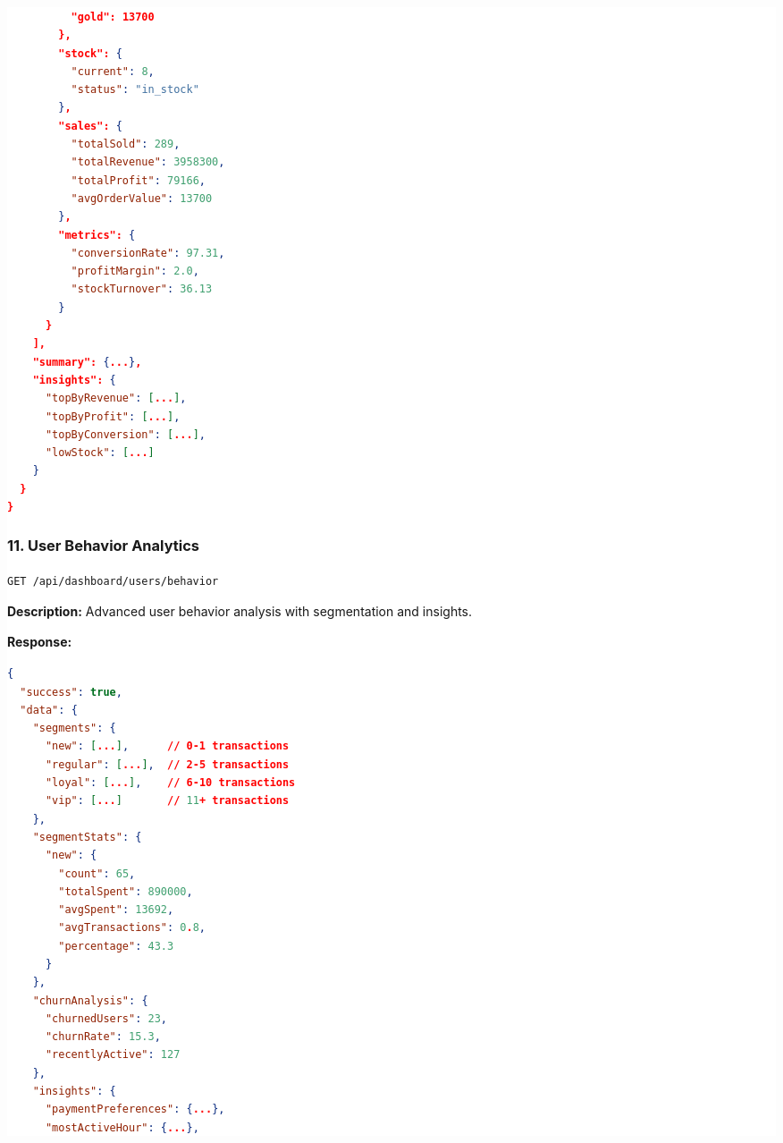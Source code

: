 ```json
          "gold": 13700
        },
        "stock": {
          "current": 8,
          "status": "in_stock"
        },
        "sales": {
          "totalSold": 289,
          "totalRevenue": 3958300,
          "totalProfit": 79166,
          "avgOrderValue": 13700
        },
        "metrics": {
          "conversionRate": 97.31,
          "profitMargin": 2.0,
          "stockTurnover": 36.13
        }
      }
    ],
    "summary": {...},
    "insights": {
      "topByRevenue": [...],
      "topByProfit": [...],
      "topByConversion": [...],
      "lowStock": [...]
    }
  }
}
```

### 11. User Behavior Analytics
```
GET /api/dashboard/users/behavior
```
**Description:** Advanced user behavior analysis with segmentation and insights.

**Response:**
```json
{
  "success": true,
  "data": {
    "segments": {
      "new": [...],      // 0-1 transactions
      "regular": [...],  // 2-5 transactions
      "loyal": [...],    // 6-10 transactions
      "vip": [...]       // 11+ transactions
    },
    "segmentStats": {
      "new": {
        "count": 65,
        "totalSpent": 890000,
        "avgSpent": 13692,
        "avgTransactions": 0.8,
        "percentage": 43.3
      }
    },
    "churnAnalysis": {
      "churnedUsers": 23,
      "churnRate": 15.3,
      "recentlyActive": 127
    },
    "insights": {
      "paymentPreferences": {...},
      "mostActiveHour": {...},
```
